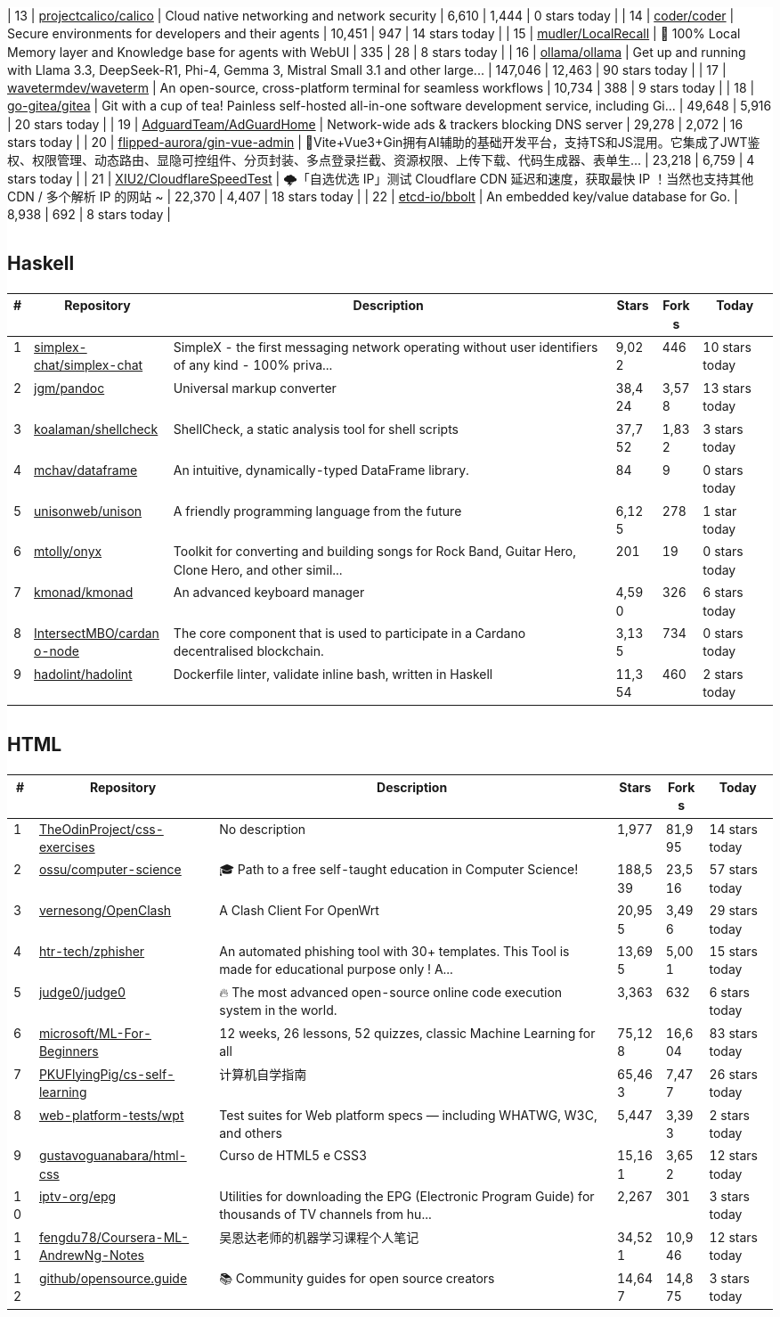 | 13 | [projectcalico/calico](https://github.com/projectcalico/calico) | Cloud native networking and network security | 6,610 | 1,444 | 0 stars today |
| 14 | [coder/coder](https://github.com/coder/coder) | Secure environments for developers and their agents | 10,451 | 947 | 14 stars today |
| 15 | [mudler/LocalRecall](https://github.com/mudler/LocalRecall) | 🧠 100% Local Memory layer and Knowledge base for agents with WebUI | 335 | 28 | 8 stars today |
| 16 | [ollama/ollama](https://github.com/ollama/ollama) | Get up and running with Llama 3.3, DeepSeek-R1, Phi-4, Gemma 3, Mistral Small 3.1 and other large... | 147,046 | 12,463 | 90 stars today |
| 17 | [wavetermdev/waveterm](https://github.com/wavetermdev/waveterm) | An open-source, cross-platform terminal for seamless workflows | 10,734 | 388 | 9 stars today |
| 18 | [go-gitea/gitea](https://github.com/go-gitea/gitea) | Git with a cup of tea! Painless self-hosted all-in-one software development service, including Gi... | 49,648 | 5,916 | 20 stars today |
| 19 | [AdguardTeam/AdGuardHome](https://github.com/AdguardTeam/AdGuardHome) | Network-wide ads & trackers blocking DNS server | 29,278 | 2,072 | 16 stars today |
| 20 | [flipped-aurora/gin-vue-admin](https://github.com/flipped-aurora/gin-vue-admin) | 🚀Vite+Vue3+Gin拥有AI辅助的基础开发平台，支持TS和JS混用。它集成了JWT鉴权、权限管理、动态路由、显隐可控组件、分页封装、多点登录拦截、资源权限、上传下载、代码生成器、表单生... | 23,218 | 6,759 | 4 stars today |
| 21 | [XIU2/CloudflareSpeedTest](https://github.com/XIU2/CloudflareSpeedTest) | 🌩「自选优选 IP」测试 Cloudflare CDN 延迟和速度，获取最快 IP ！当然也支持其他 CDN / 多个解析 IP 的网站 ~ | 22,370 | 4,407 | 18 stars today |
| 22 | [etcd-io/bbolt](https://github.com/etcd-io/bbolt) | An embedded key/value database for Go. | 8,938 | 692 | 8 stars today |

## Haskell

| # | Repository | Description | Stars | Forks | Today |
| --- | --- | --- | --- | --- | --- |
| 1 | [simplex-chat/simplex-chat](https://github.com/simplex-chat/simplex-chat) | SimpleX - the first messaging network operating without user identifiers of any kind - 100% priva... | 9,022 | 446 | 10 stars today |
| 2 | [jgm/pandoc](https://github.com/jgm/pandoc) | Universal markup converter | 38,424 | 3,578 | 13 stars today |
| 3 | [koalaman/shellcheck](https://github.com/koalaman/shellcheck) | ShellCheck, a static analysis tool for shell scripts | 37,752 | 1,832 | 3 stars today |
| 4 | [mchav/dataframe](https://github.com/mchav/dataframe) | An intuitive, dynamically-typed DataFrame library. | 84 | 9 | 0 stars today |
| 5 | [unisonweb/unison](https://github.com/unisonweb/unison) | A friendly programming language from the future | 6,125 | 278 | 1 star today |
| 6 | [mtolly/onyx](https://github.com/mtolly/onyx) | Toolkit for converting and building songs for Rock Band, Guitar Hero, Clone Hero, and other simil... | 201 | 19 | 0 stars today |
| 7 | [kmonad/kmonad](https://github.com/kmonad/kmonad) | An advanced keyboard manager | 4,590 | 326 | 6 stars today |
| 8 | [IntersectMBO/cardano-node](https://github.com/IntersectMBO/cardano-node) | The core component that is used to participate in a Cardano decentralised blockchain. | 3,135 | 734 | 0 stars today |
| 9 | [hadolint/hadolint](https://github.com/hadolint/hadolint) | Dockerfile linter, validate inline bash, written in Haskell | 11,354 | 460 | 2 stars today |

## HTML

| # | Repository | Description | Stars | Forks | Today |
| --- | --- | --- | --- | --- | --- |
| 1 | [TheOdinProject/css-exercises](https://github.com/TheOdinProject/css-exercises) | No description | 1,977 | 81,995 | 14 stars today |
| 2 | [ossu/computer-science](https://github.com/ossu/computer-science) | 🎓 Path to a free self-taught education in Computer Science! | 188,539 | 23,516 | 57 stars today |
| 3 | [vernesong/OpenClash](https://github.com/vernesong/OpenClash) | A Clash Client For OpenWrt | 20,955 | 3,496 | 29 stars today |
| 4 | [htr-tech/zphisher](https://github.com/htr-tech/zphisher) | An automated phishing tool with 30+ templates. This Tool is made for educational purpose only ! A... | 13,695 | 5,001 | 15 stars today |
| 5 | [judge0/judge0](https://github.com/judge0/judge0) | 🔥 The most advanced open-source online code execution system in the world. | 3,363 | 632 | 6 stars today |
| 6 | [microsoft/ML-For-Beginners](https://github.com/microsoft/ML-For-Beginners) | 12 weeks, 26 lessons, 52 quizzes, classic Machine Learning for all | 75,128 | 16,604 | 83 stars today |
| 7 | [PKUFlyingPig/cs-self-learning](https://github.com/PKUFlyingPig/cs-self-learning) | 计算机自学指南 | 65,463 | 7,477 | 26 stars today |
| 8 | [web-platform-tests/wpt](https://github.com/web-platform-tests/wpt) | Test suites for Web platform specs — including WHATWG, W3C, and others | 5,447 | 3,393 | 2 stars today |
| 9 | [gustavoguanabara/html-css](https://github.com/gustavoguanabara/html-css) | Curso de HTML5 e CSS3 | 15,161 | 3,652 | 12 stars today |
| 10 | [iptv-org/epg](https://github.com/iptv-org/epg) | Utilities for downloading the EPG (Electronic Program Guide) for thousands of TV channels from hu... | 2,267 | 301 | 3 stars today |
| 11 | [fengdu78/Coursera-ML-AndrewNg-Notes](https://github.com/fengdu78/Coursera-ML-AndrewNg-Notes) | 吴恩达老师的机器学习课程个人笔记 | 34,521 | 10,946 | 12 stars today |
| 12 | [github/opensource.guide](https://github.com/github/opensource.guide) | 📚 Community guides for open source creators | 14,647 | 14,875 | 3 stars today |